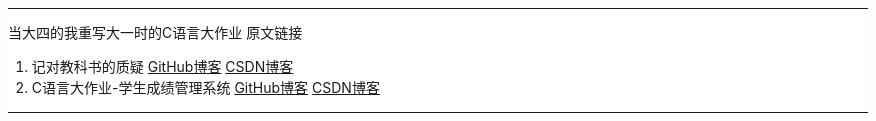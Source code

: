 ----------------------------------------

当大四的我重写大一时的C语言大作业 原文链接

 1. 记对教科书的质疑 [GitHub博客](http://baidut.github.io/CodeExp/2015/03/28/Modify-My-First-C-Project-After-3-years/) [CSDN博客]()
 1. C语言大作业-学生成绩管理系统 [GitHub博客](http://baidut.github.io/CodeExp/2015/03/30/Implement-of-A-Simple-Student-Information-System/) [CSDN博客]()

----------------------------------------